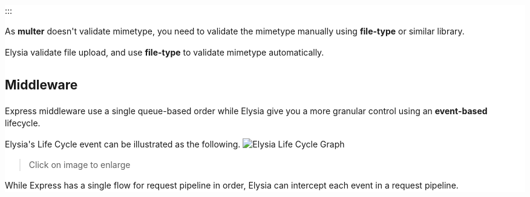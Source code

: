
:::
</template>

<template v-slot:left-content>

> Express needs `express.json()` middleware to parse JSON body

</template>

<template v-slot:right>

::: code-group

```ts [Elysia]
import { Elysia, t } from 'elysia'

const app = new Elysia()
	.post('/upload', ({ body }) => body.file, {
		body: t.Object({
			file: t.File({
				type: 'image'
			})
		})
	})
```

:::
</template>

<template v-slot:right-content>

> Elysia handle file, and mimetype validation declaratively

</template>

</Compare>

As **multer** doesn't validate mimetype, you need to validate the mimetype manually using **file-type** or similar library.

Elysia validate file upload, and use **file-type** to validate mimetype automatically.

## Middleware

Express middleware use a single queue-based order while Elysia give you a more granular control using an **event-based** lifecycle.

Elysia's Life Cycle event can be illustrated as the following.
![Elysia Life Cycle Graph](/assets/lifecycle-chart.svg)
> Click on image to enlarge

While Express has a single flow for request pipeline in order, Elysia can intercept each event in a request pipeline.

<Compare>

<template v-slot:left>
